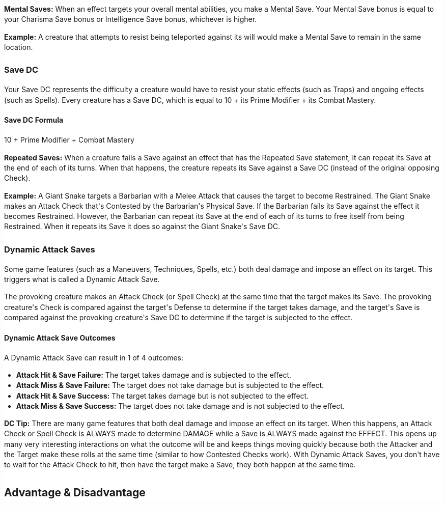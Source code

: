 **Mental Saves:** When an effect targets your overall mental abilities, you make a Mental Save. Your Mental Save bonus is equal to your Charisma Save bonus or Intelligence Save bonus, whichever is higher.

**Example:** A creature that attempts to resist being teleported against its will would make a Mental Save to remain in the same location.

### Save DC

Your Save DC represents the difficulty a creature would have to resist your static effects (such as Traps) and ongoing effects (such as Spells). Every creature has a Save DC, which is equal to 10 + its Prime Modifier + its Combat Mastery.

#### Save DC Formula

10 + Prime Modifier + Combat Mastery

**Repeated Saves:** When a creature fails a Save against an effect that has the Repeated Save statement, it can repeat its Save at the end of each of its turns. When that happens, the creature repeats its Save against a Save DC (instead of the original opposing Check).

**Example:** A Giant Snake targets a Barbarian with a Melee Attack that causes the target to become Restrained. The Giant Snake makes an Attack Check that's Contested by the Barbarian's Physical Save. If the Barbarian fails its Save against the effect it becomes Restrained. However, the Barbarian can repeat its Save at the end of each of its turns to free itself from being Restrained. When it repeats its Save it does so against the Giant Snake's Save DC.

### Dynamic Attack Saves

Some game features (such as a Maneuvers, Techniques, Spells, etc.) both deal damage and impose an effect on its target. This triggers what is called a Dynamic Attack Save.

The provoking creature makes an Attack Check (or Spell Check) at the same time that the target makes its Save. The provoking creature's Check is compared against the target's Defense to determine if the target takes damage, and the target's Save is compared against the provoking creature's Save DC to determine if the target is subjected to the effect.

#### Dynamic Attack Save Outcomes

A Dynamic Attack Save can result in 1 of 4 outcomes:

- **Attack Hit & Save Failure:** The target takes damage and is subjected to the effect.
- **Attack Miss & Save Failure:** The target does not take damage but is subjected to the effect.
- **Attack Hit & Save Success:** The target takes damage but is not subjected to the effect.
- **Attack Miss & Save Success:** The target does not take damage and is not subjected to the effect.

**DC Tip:** There are many game features that both deal damage and impose an effect on its target. When this happens, an Attack Check or Spell Check is ALWAYS made to determine DAMAGE while a Save is ALWAYS made against the EFFECT. This opens up many very interesting interactions on what the outcome will be and keeps things moving quickly because both the Attacker and the Target make these rolls at the same time (similar to how Contested Checks work). With Dynamic Attack Saves, you don't have to wait for the Attack Check to hit, then have the target make a Save, they both happen at the same time.

## Advantage & Disadvantage
